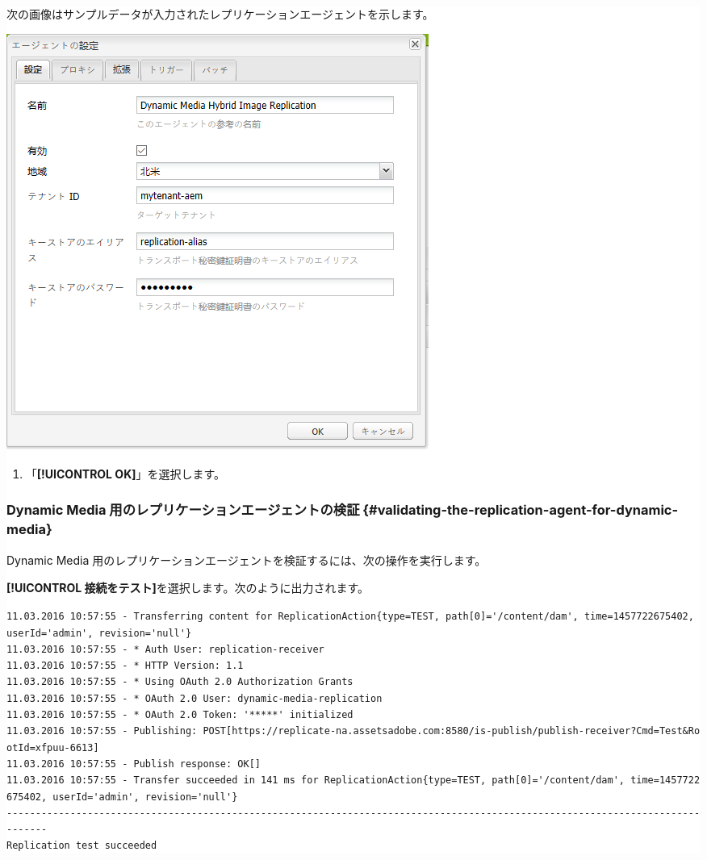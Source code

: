    次の画像はサンプルデータが入力されたレプリケーションエージェントを示します。

   ![chlimage_1-509](assets/chlimage_1-509.png)

1. 「**[!UICONTROL OK]**」を選択します。

### Dynamic Media 用のレプリケーションエージェントの検証 {#validating-the-replication-agent-for-dynamic-media}

Dynamic Media 用のレプリケーションエージェントを検証するには、次の操作を実行します。

**[!UICONTROL 接続をテスト]**&#x200B;を選択します。次のように出力されます。

```shell
11.03.2016 10:57:55 - Transferring content for ReplicationAction{type=TEST, path[0]='/content/dam', time=1457722675402, userId='admin', revision='null'}
11.03.2016 10:57:55 - * Auth User: replication-receiver
11.03.2016 10:57:55 - * HTTP Version: 1.1
11.03.2016 10:57:55 - * Using OAuth 2.0 Authorization Grants
11.03.2016 10:57:55 - * OAuth 2.0 User: dynamic-media-replication
11.03.2016 10:57:55 - * OAuth 2.0 Token: '*****' initialized
11.03.2016 10:57:55 - Publishing: POST[https://replicate-na.assetsadobe.com:8580/is-publish/publish-receiver?Cmd=Test&RootId=xfpuu-6613]
11.03.2016 10:57:55 - Publish response: OK[]
11.03.2016 10:57:55 - Transfer succeeded in 141 ms for ReplicationAction{type=TEST, path[0]='/content/dam', time=1457722675402, userId='admin', revision='null'}
-------------------------------------------------------------------------------------------------------------------------------
Replication test succeeded
```
